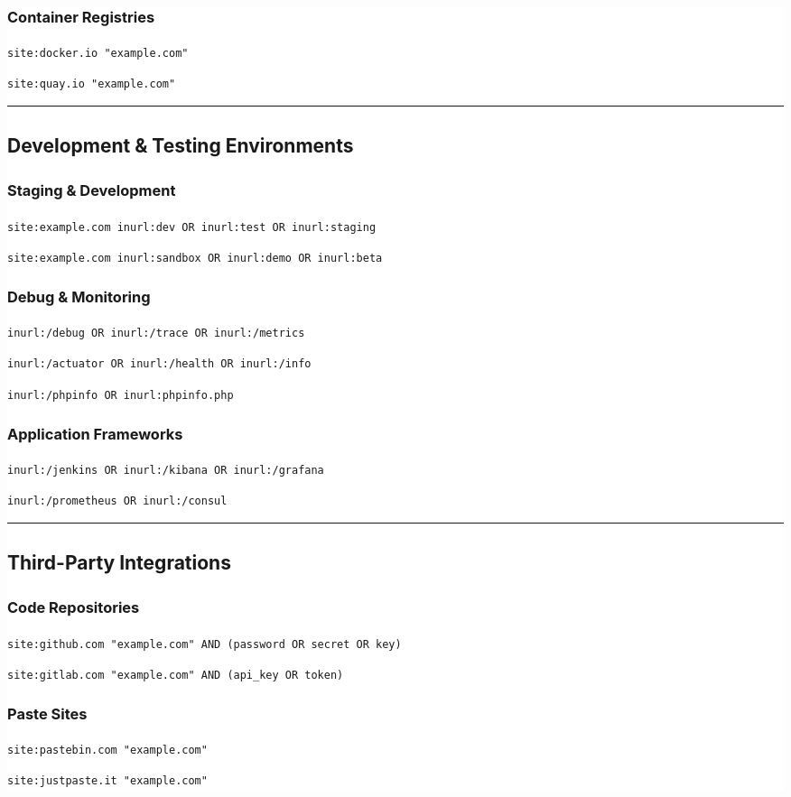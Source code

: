 ### Container Registries
```
site:docker.io "example.com"
```
```
site:quay.io "example.com"
```

---

## Development & Testing Environments

### Staging & Development
```
site:example.com inurl:dev OR inurl:test OR inurl:staging
```
```
site:example.com inurl:sandbox OR inurl:demo OR inurl:beta
```

### Debug & Monitoring
```
inurl:/debug OR inurl:/trace OR inurl:/metrics
```
```
inurl:/actuator OR inurl:/health OR inurl:/info
```
```
inurl:/phpinfo OR inurl:phpinfo.php
```

### Application Frameworks
```
inurl:/jenkins OR inurl:/kibana OR inurl:/grafana
```
```
inurl:/prometheus OR inurl:/consul
```

---

## Third-Party Integrations

### Code Repositories
```
site:github.com "example.com" AND (password OR secret OR key)
```
```
site:gitlab.com "example.com" AND (api_key OR token)
```

### Paste Sites
```
site:pastebin.com "example.com"
```
```
site:justpaste.it "example.com"
```
